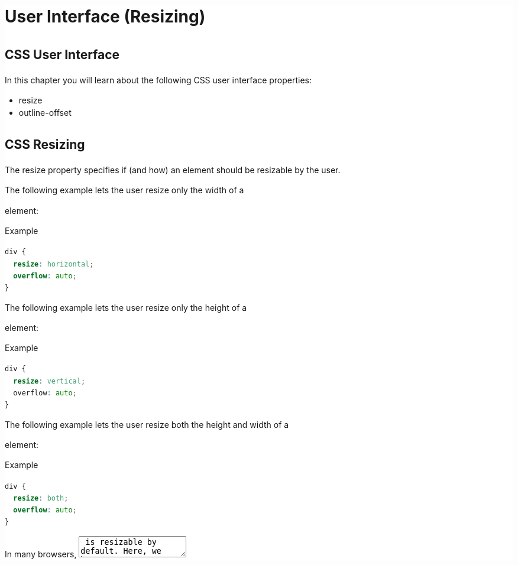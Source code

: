 
# User Interface (Resizing)

## CSS User Interface

In this chapter you will learn about the following CSS user interface properties:

* resize
* outline-offset

## CSS Resizing

The resize property specifies if (and how) an element should be resizable by the user.

The following example lets the user resize only the width of a <div> element:

Example

```css
div {
  resize: horizontal;
  overflow: auto;
}

```

The following example lets the user resize only the height of a <div> element:

Example

```css
div {
  resize: vertical;
  overflow: auto;
}

```

The following example lets the user resize both the height and width of a <div> element:

Example

```css
div {
  resize: both;
  overflow: auto;
}

```

In many browsers, <textarea> is resizable by default. Here, we have used the resize property to disable the resizability:

Example

```css
textarea {
  resize: none;
}

```
